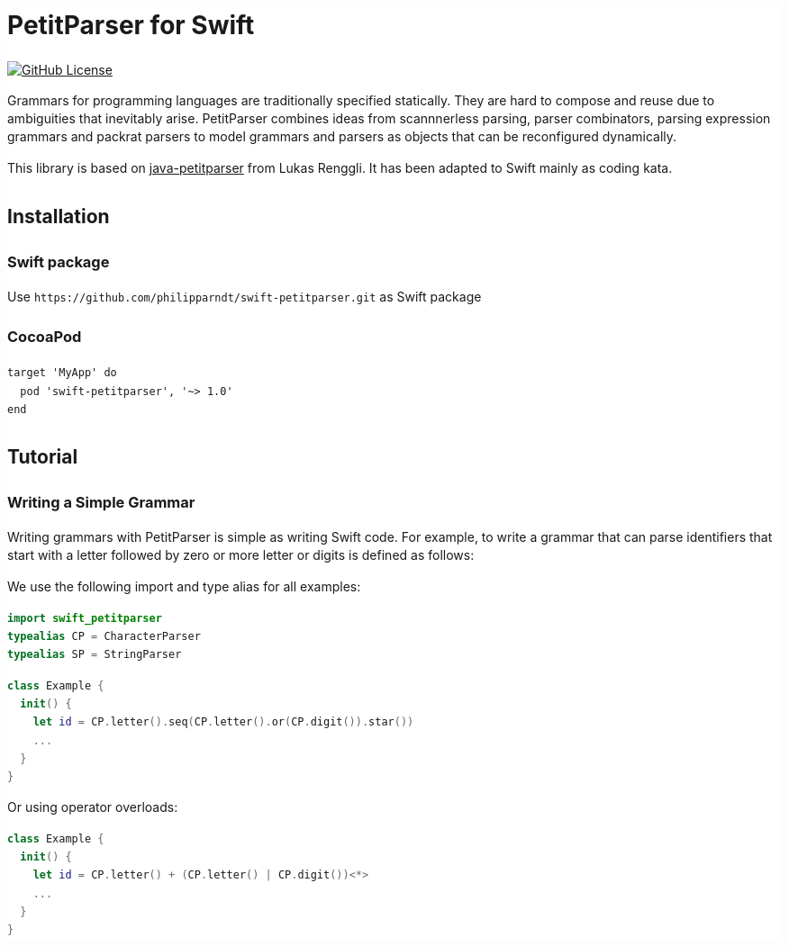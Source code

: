 PetitParser for Swift
=====================

[![GitHub License](https://img.shields.io/badge/license-MIT-blue.svg)](LICENSE)

Grammars for programming languages are traditionally specified statically. They are hard to compose and reuse due to ambiguities that inevitably arise. PetitParser combines ideas from scannnerless parsing, parser combinators, parsing expression grammars and packrat parsers to model grammars and parsers as objects that can be reconfigured dynamically.

This library is based on [java-petitparser](https://github.com/petitparser/java-petitparser) from Lukas Renggli.
It has been adapted to Swift mainly as coding kata.


Installation
------------

### Swift package 

Use `https://github.com/philipparndt/swift-petitparser.git` as Swift package

### CocoaPod

```
target 'MyApp' do
  pod 'swift-petitparser', '~> 1.0'
end
```

Tutorial
--------

### Writing a Simple Grammar

Writing grammars with PetitParser is simple as writing Swift code. For example, to write a grammar that can parse identifiers that start with a letter followed by zero or more letter or digits is defined as follows:

We use the following import and type alias for all examples:
```swift
import swift_petitparser
typealias CP = CharacterParser
typealias SP = StringParser
```

```swift
class Example {
  init() {
    let id = CP.letter().seq(CP.letter().or(CP.digit()).star())
    ...
  }
}
```

Or using operator overloads:
```swift
class Example {
  init() {
    let id = CP.letter() + (CP.letter() | CP.digit())<*>
    ...
  }
}
```
